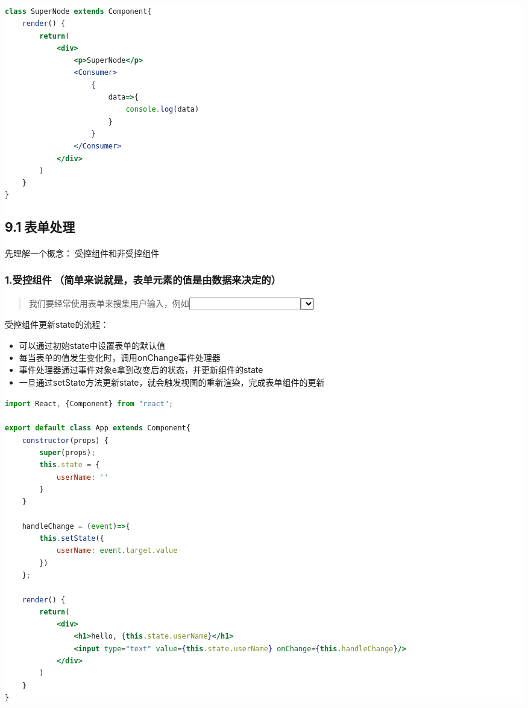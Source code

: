 ```jsx
class SuperNode extends Component{
    render() {
        return(
            <div>
                <p>SuperNode</p>
                <Consumer>
                    {
                        data=>{
                            console.log(data)
                        }
                    }
                </Consumer>
            </div>
        )
    }
}
```



## 9.1 表单处理

先理解一个概念： 受控组件和非受控组件

### 1.受控组件 （简单来说就是，表单元素的值是由数据来决定的）

>   我们要经常使用表单来搜集用户输入，例如<input><select><textearea>等元素都要绑定一个change事件，当表单的状态发生变化，就会触发onChange事件，更新组件的state。这种组件在React中被称为`受控组件`，在受控组件中，组件渲染出的状态与他的value或checked属性相对应，react通过这种方式消除了组件的局部状态，使整个状态可控。react官方同样推荐使用受控表单组件。

 受控组件更新state的流程： 

-   可以通过初始state中设置表单的默认值
-   每当表单的值发生变化时，调用onChange事件处理器
-   事件处理器通过事件对象e拿到改变后的状态，并更新组件的state
-   一旦通过setState方法更新state，就会触发视图的重新渲染，完成表单组件的更新

```jsx
import React, {Component} from "react";

export default class App extends Component{
    constructor(props) {
        super(props);
        this.state = {
            userName: ''
        }
    }

    handleChange = (event)=>{
        this.setState({
            userName: event.target.value
        })
    };

    render() {
        return(
            <div>
                <h1>hello, {this.state.userName}</h1>
                <input type="text" value={this.state.userName} onChange={this.handleChange}/>
            </div>
        )
    }
}
```
